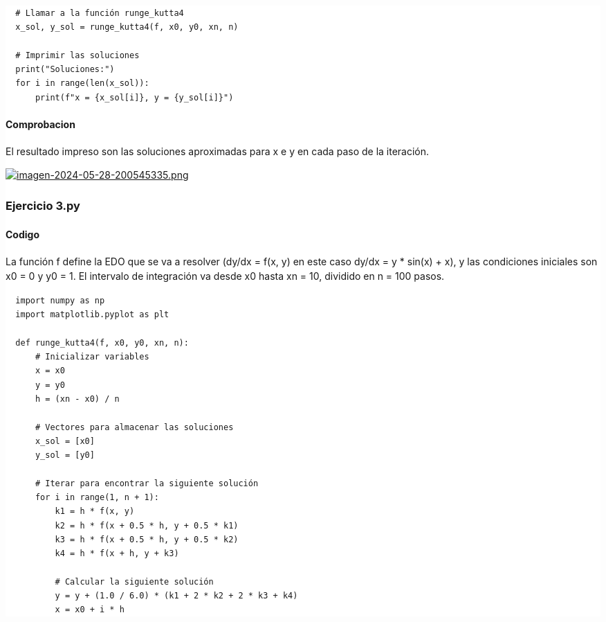       # Llamar a la función runge_kutta4
      x_sol, y_sol = runge_kutta4(f, x0, y0, xn, n)
      
      # Imprimir las soluciones
      print("Soluciones:")
      for i in range(len(x_sol)):
          print(f"x = {x_sol[i]}, y = {y_sol[i]}")
          
#### Comprobacion
El resultado impreso son las soluciones aproximadas para x e y en cada paso de la iteración.

[![imagen-2024-05-28-200545335.png](https://i.postimg.cc/W3V07DhY/imagen-2024-05-28-200545335.png)](https://postimg.cc/2qHqkSdn)

### Ejercicio 3.py
#### Codigo
La función f define la EDO que se va a resolver (dy/dx = f(x, y) en este caso dy/dx = y * sin(x) + x), y las condiciones iniciales son x0 = 0 y y0 = 1. El intervalo de integración va desde x0 hasta xn = 10, dividido en n = 100 pasos.

      import numpy as np
      import matplotlib.pyplot as plt
      
      def runge_kutta4(f, x0, y0, xn, n):
          # Inicializar variables
          x = x0
          y = y0
          h = (xn - x0) / n
      
          # Vectores para almacenar las soluciones
          x_sol = [x0]
          y_sol = [y0]
      
          # Iterar para encontrar la siguiente solución
          for i in range(1, n + 1):
              k1 = h * f(x, y)
              k2 = h * f(x + 0.5 * h, y + 0.5 * k1)
              k3 = h * f(x + 0.5 * h, y + 0.5 * k2)
              k4 = h * f(x + h, y + k3)
      
              # Calcular la siguiente solución
              y = y + (1.0 / 6.0) * (k1 + 2 * k2 + 2 * k3 + k4)
              x = x0 + i * h
      